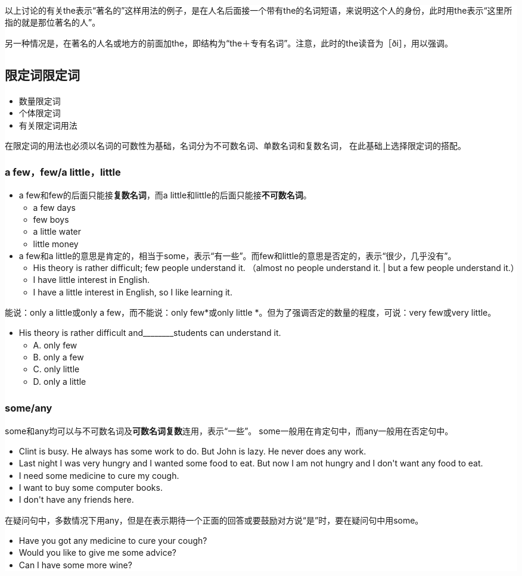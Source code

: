 以上讨论的有关the表示“著名的”这样用法的例子，是在人名后面接一个带有the的名词短语，来说明这个人的身份，此时用the表示“这里所指的就是那位著名的人”。



另一种情况是，在著名的人名或地方的前面加the，即结构为“the＋专有名词”。注意，此时的the读音为［ði］，用以强调。





## 限定词限定词

- 数量限定词
- 个体限定词
- 有关限定词用法

在限定词的用法也必须以名词的可数性为基础，名词分为不可数名词、单数名词和复数名词， 在此基础上选择限定词的搭配。

### a few，few/a little，little

- a few和few的后面只能接**复数名词**，而a little和little的后面只能接**不可数名词**。
  - a few days
  - few boys
  - a little water
  - little money
- a few和a little的意思是肯定的，相当于some，表示“有一些”。而few和little的意思是否定的，表示“很少，几乎没有”。
  - His theory is rather difficult; few people understand it.  （almost no people understand it. |  but a few people understand it.）
  - I have little interest in English.
  - I have a little interest in English, so I like learning it.

能说：only a little或only a few，而不能说：only few*或only little *。但为了强调否定的数量的程度，可说：very few或very little。

- His theory is rather difficult and\_\_\_\_\_\_\_\_students can understand it.
  - A. only few
  - B. only a few
  - C. only little
  - D. only a little



### some/any

some和any均可以与不可数名词及**可数名词复数**连用，表示“一些”。 some一般用在肯定句中，而any一般用在否定句中。

- Clint is busy. He always has some work to do. But John is lazy. He never does any work.
- Last night I was very hungry and I wanted some food to eat. But now I am not hungry and I don't want any food to eat. 
- I need some medicine to cure my cough.
- I want to buy some computer books.
- I don't have any friends here.

在疑问句中，多数情况下用any，但是在表示期待一个正面的回答或要鼓励对方说“是”时，要在疑问句中用some。

- Have you got any medicine to cure your cough?
- Would you like to give me some advice?
- Can I have some more wine?
